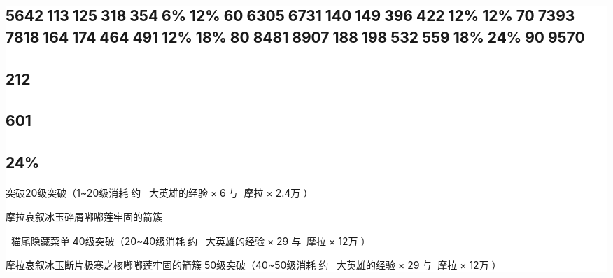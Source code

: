 5642
113
125
318
354
6%
12%
60
6305
6731
140
149
396
422
12%
12%
70
7393
7818
164
174
464
491
12%
18%
80
8481
8907
188
198
532
559
18%
24%
90
9570
-
212
-
601
-
24%
-



突破20级突破（1~20级消耗 约   大英雄的经验 × 6 与  摩拉 × 2.4万 ）

摩拉哀叙冰玉碎屑嘟嘟莲牢固的箭簇

  猫尾隐藏菜单
40级突破（20~40级消耗 约   大英雄的经验 × 29 与  摩拉 × 12万 ）

摩拉哀叙冰玉断片极寒之核嘟嘟莲牢固的箭簇
50级突破（40~50级消耗 约   大英雄的经验 × 29 与  摩拉 × 12万 ）

